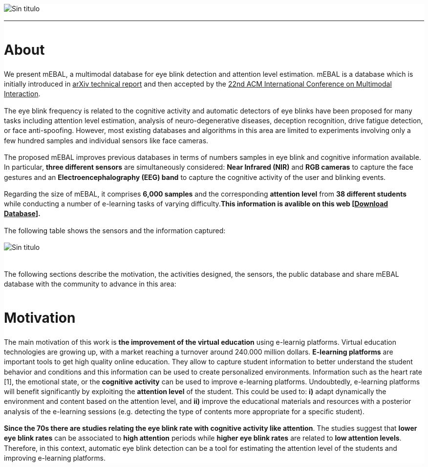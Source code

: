 ![Sin titulo](http://atvs.ii.uam.es/atvs/github/mEBAL/mEBAL_ICONO1.jpg)
***
# About
We present mEBAL, a multimodal database for eye blink detection and attention level estimation. mEBAL is a database which is initially introduced in [arXiv technical report](https://arxiv.org/abs/2006.05327) and then accepted by the [22nd ACM International Conference on Multimodal Interaction](http://icmi.acm.org/2020/). 

The eye blink frequency is related to the cognitive activity and automatic detectors of eye blinks have been proposed for many tasks including attention level estimation, analysis of neuro-degenerative diseases, deception recognition, drive fatigue detection, or face anti-spoofing. However, most existing databases and algorithms in this area are limited to experiments involving only a few hundred samples and individual sensors like face cameras. 

The proposed mEBAL improves previous databases in terms of numbers samples in eye blink and cognitive information available.  In particular, **three different sensors** are simultaneously considered: **Near Infrared (NIR)** and **RGB cameras** to capture the face gestures and an **Electroencephalography (EEG) band** to capture the cognitive activity of the user and blinking events.

Regarding the size of mEBAL, it comprises **6,000 samples** and the corresponding **attention level** from **38 different students** while conducting a number of e-learning tasks of varying difficulty.**This information is avalible on this web [[Download Database](#instructions-for-downloading-edBB)].**

The following table shows the sensors and the information captured:

![Sin titulo](http://atvs.ii.uam.es/atvs/github/mEBAL/TABLE_SENSORS.jpg)


<br/>The following sections describe the motivation, the activities designed, the sensors, the public database and share mEBAL database with the community to advance in this area:

# Motivation

The main motivation  of this work is  **the improvement of the virtual education** using e-learnig platforms. Virtual education technologies are growing up, with a market reaching a turnover around 240.000 million dollars. 
**E-learning platforms** are important tools to get high quality online education. They allow to capture student information to better understand the student behavior and conditions and this information can be used to create personalized environments. Information such as the heart rate [1], the emotional state, or the **cognitive activity** can be used to improve e-learning platforms.
Undoubtedly, e-learning platforms will benefit significantly by exploiting the **attention level** of the student. This could be used to: **i)** adapt dynamically the environment and content  based on the attention level, and **ii)** improve the educational materials and resources with a posterior analysis of the e-learning sessions (e.g. detecting the type of contents more appropriate for a specific student).

**Since the 70s there are studies relating the eye blink rate with cognitive activity like attention**. The studies suggest that **lower eye blink rates** can be associated to **high attention** periods while **higher eye blink rates** are related to **low attention levels**. Therefore, in this context, automatic eye blink detection can be a tool for estimating the attention level of the students and improving e-learning platforms.
